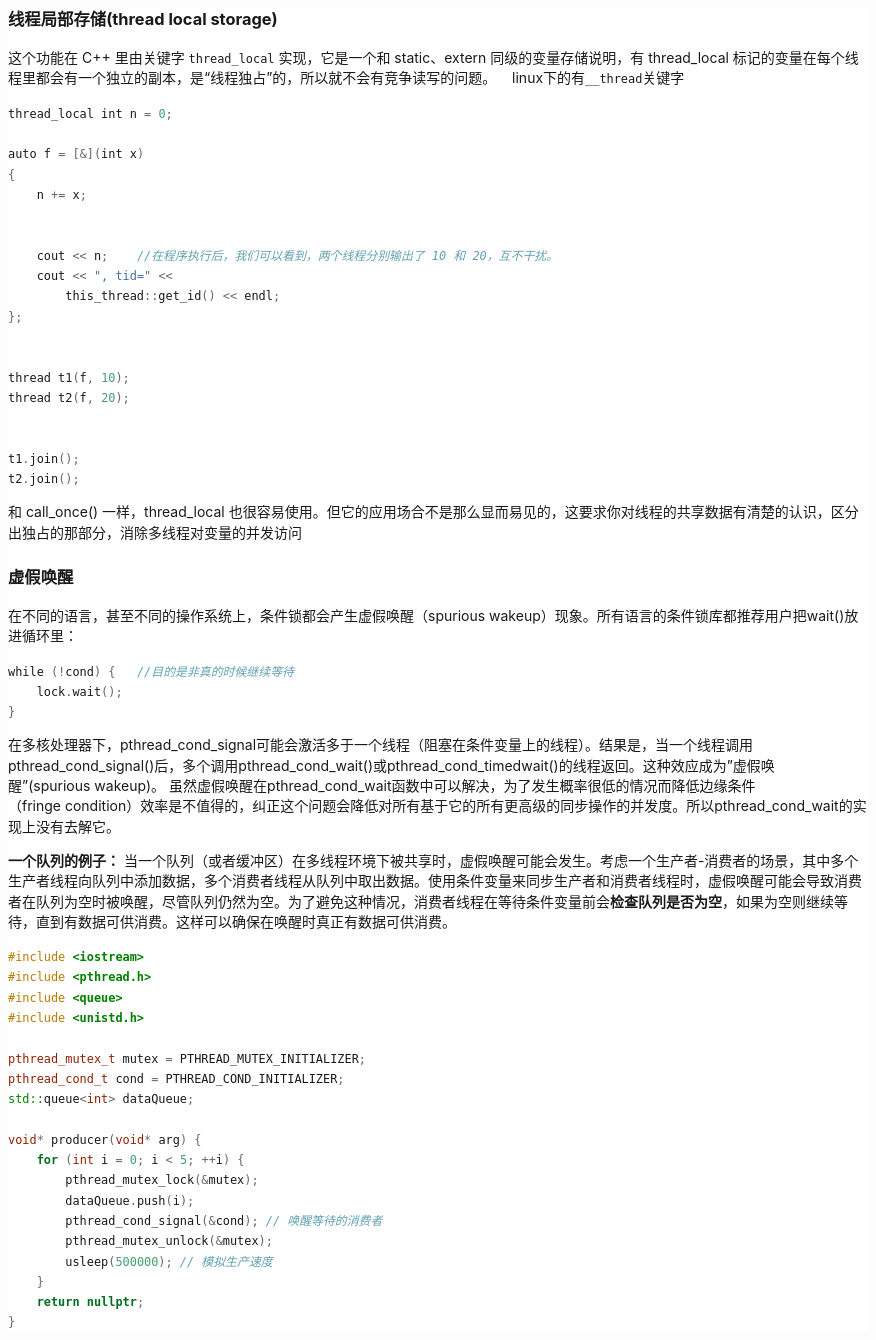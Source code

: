 ### 线程局部存储(thread local storage)
这个功能在 C++ 里由关键字 `thread_local` 实现，它是一个和 static、extern 同级的变量存储说明，有 thread_local 标记的变量在每个线程里都会有一个独立的副本，是“线程独占”的，所以就不会有竞争读写的问题。   
linux下的有`__thread`关键字
```c++
thread_local int n = 0;

auto f = [&](int x)
{
	n += x;


	cout << n;    //在程序执行后，我们可以看到，两个线程分别输出了 10 和 20，互不干扰。
	cout << ", tid=" <<
		this_thread::get_id() << endl;
};


thread t1(f, 10);
thread t2(f, 20);


t1.join();
t2.join();
```
和 call_once() 一样，thread_local 也很容易使用。但它的应用场合不是那么显而易见的，这要求你对线程的共享数据有清楚的认识，区分出独占的那部分，消除多线程对变量的并发访问

### 虚假唤醒
在不同的语言，甚至不同的操作系统上，条件锁都会产生虚假唤醒（spurious wakeup）现象。所有语言的条件锁库都推荐用户把wait()放进循环里：
```c++
while (!cond) {   //目的是非真的时候继续等待
    lock.wait();
}
```
在多核处理器下，pthread_cond_signal可能会激活多于一个线程（阻塞在条件变量上的线程）。结果是，当一个线程调用pthread_cond_signal()后，多个调用pthread_cond_wait()或pthread_cond_timedwait()的线程返回。这种效应成为”虚假唤醒”(spurious wakeup)。
虽然虚假唤醒在pthread_cond_wait函数中可以解决，为了发生概率很低的情况而降低边缘条件（fringe condition）效率是不值得的，纠正这个问题会降低对所有基于它的所有更高级的同步操作的并发度。所以pthread_cond_wait的实现上没有去解它。

**一个队列的例子：**
当一个队列（或者缓冲区）在多线程环境下被共享时，虚假唤醒可能会发生。考虑一个生产者-消费者的场景，其中多个生产者线程向队列中添加数据，多个消费者线程从队列中取出数据。使用条件变量来同步生产者和消费者线程时，虚假唤醒可能会导致消费者在队列为空时被唤醒，尽管队列仍然为空。为了避免这种情况，消费者线程在等待条件变量前会**检查队列是否为空**，如果为空则继续等待，直到有数据可供消费。这样可以确保在唤醒时真正有数据可供消费。
```c++
#include <iostream>
#include <pthread.h>
#include <queue>
#include <unistd.h>

pthread_mutex_t mutex = PTHREAD_MUTEX_INITIALIZER;
pthread_cond_t cond = PTHREAD_COND_INITIALIZER;
std::queue<int> dataQueue;

void* producer(void* arg) {
    for (int i = 0; i < 5; ++i) {
        pthread_mutex_lock(&mutex);
        dataQueue.push(i);
        pthread_cond_signal(&cond); // 唤醒等待的消费者
        pthread_mutex_unlock(&mutex);
        usleep(500000); // 模拟生产速度
    }
    return nullptr;
}

```